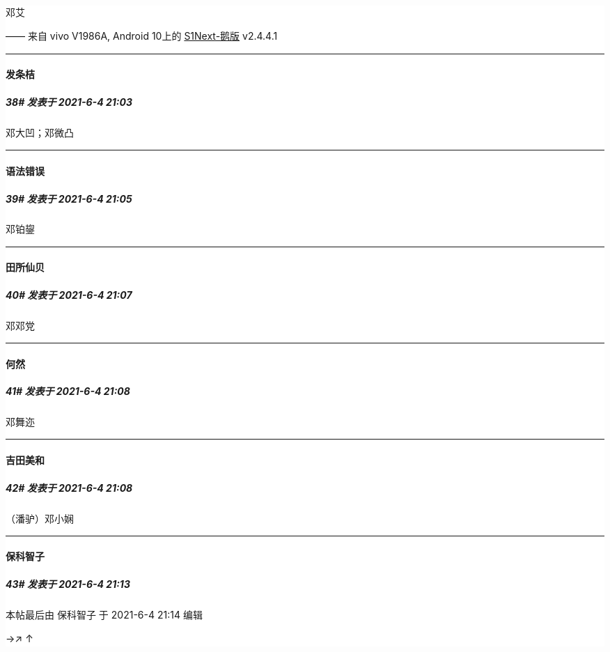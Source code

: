 
邓艾

—— 来自 vivo V1986A, Android 10上的 [S1Next-鹅版](https://github.com/ykrank/S1-Next/releases) v2.4.4.1


*****

####  发条桔  
##### 38#       发表于 2021-6-4 21:03


邓大凹；邓微凸


*****

####  语法错误  
##### 39#       发表于 2021-6-4 21:05


邓铂鋆


*****

####  田所仙贝  
##### 40#       发表于 2021-6-4 21:07


邓邓党


*****

####  何然  
##### 41#       发表于 2021-6-4 21:08


邓舞迩


*****

####  吉田美和  
##### 42#       发表于 2021-6-4 21:08


（潘驴）邓小娴


*****

####  保科智子  
##### 43#       发表于 2021-6-4 21:13


 本帖最后由 保科智子 于 2021-6-4 21:14 编辑 

→↗ ↑
